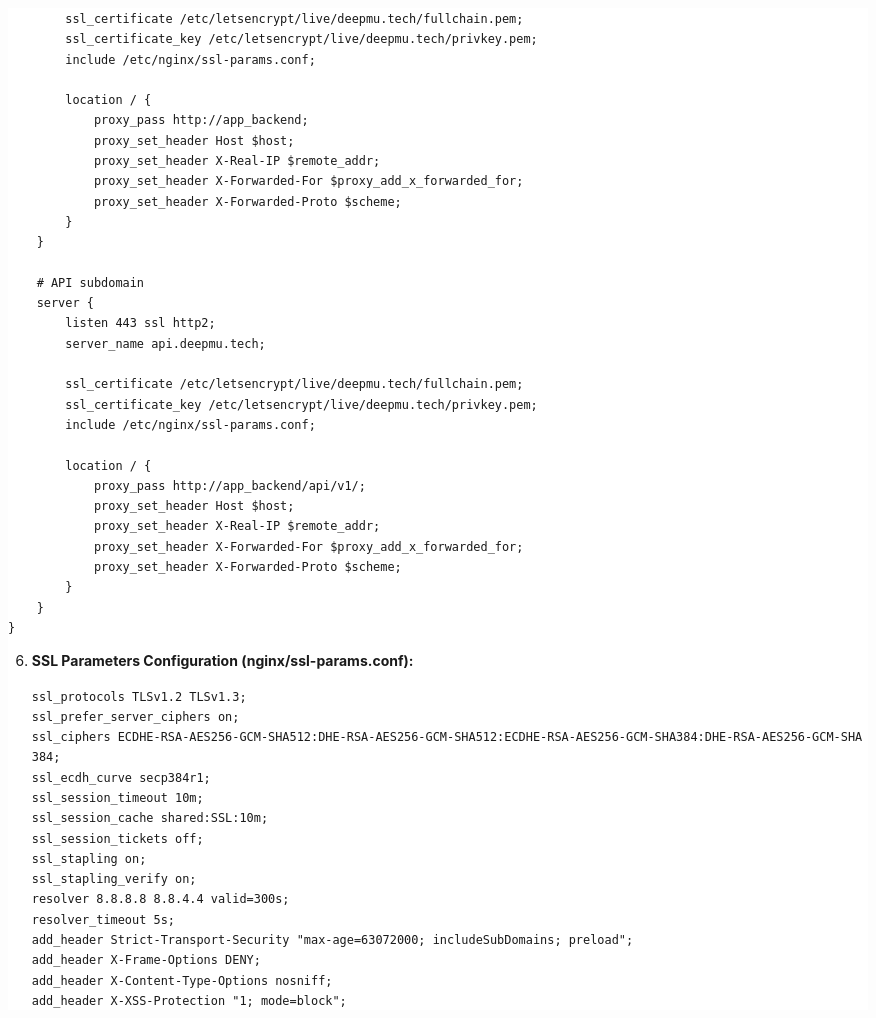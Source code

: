    ```nginx
           ssl_certificate /etc/letsencrypt/live/deepmu.tech/fullchain.pem;
           ssl_certificate_key /etc/letsencrypt/live/deepmu.tech/privkey.pem;
           include /etc/nginx/ssl-params.conf;

           location / {
               proxy_pass http://app_backend;
               proxy_set_header Host $host;
               proxy_set_header X-Real-IP $remote_addr;
               proxy_set_header X-Forwarded-For $proxy_add_x_forwarded_for;
               proxy_set_header X-Forwarded-Proto $scheme;
           }
       }

       # API subdomain
       server {
           listen 443 ssl http2;
           server_name api.deepmu.tech;

           ssl_certificate /etc/letsencrypt/live/deepmu.tech/fullchain.pem;
           ssl_certificate_key /etc/letsencrypt/live/deepmu.tech/privkey.pem;
           include /etc/nginx/ssl-params.conf;

           location / {
               proxy_pass http://app_backend/api/v1/;
               proxy_set_header Host $host;
               proxy_set_header X-Real-IP $remote_addr;
               proxy_set_header X-Forwarded-For $proxy_add_x_forwarded_for;
               proxy_set_header X-Forwarded-Proto $scheme;
           }
       }
   }
   ```

6. **SSL Parameters Configuration (nginx/ssl-params.conf):**
   ```nginx
   ssl_protocols TLSv1.2 TLSv1.3;
   ssl_prefer_server_ciphers on;
   ssl_ciphers ECDHE-RSA-AES256-GCM-SHA512:DHE-RSA-AES256-GCM-SHA512:ECDHE-RSA-AES256-GCM-SHA384:DHE-RSA-AES256-GCM-SHA384;
   ssl_ecdh_curve secp384r1;
   ssl_session_timeout 10m;
   ssl_session_cache shared:SSL:10m;
   ssl_session_tickets off;
   ssl_stapling on;
   ssl_stapling_verify on;
   resolver 8.8.8.8 8.8.4.4 valid=300s;
   resolver_timeout 5s;
   add_header Strict-Transport-Security "max-age=63072000; includeSubDomains; preload";
   add_header X-Frame-Options DENY;
   add_header X-Content-Type-Options nosniff;
   add_header X-XSS-Protection "1; mode=block";
   ```
